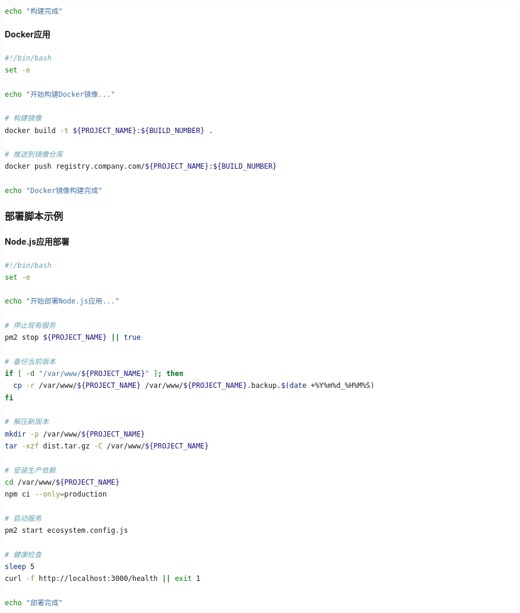 ```bash
echo "构建完成"
```

#### Docker应用
```bash
#!/bin/bash
set -e

echo "开始构建Docker镜像..."

# 构建镜像
docker build -t ${PROJECT_NAME}:${BUILD_NUMBER} .

# 推送到镜像仓库
docker push registry.company.com/${PROJECT_NAME}:${BUILD_NUMBER}

echo "Docker镜像构建完成"
```

### 部署脚本示例

#### Node.js应用部署
```bash
#!/bin/bash
set -e

echo "开始部署Node.js应用..."

# 停止现有服务
pm2 stop ${PROJECT_NAME} || true

# 备份当前版本
if [ -d "/var/www/${PROJECT_NAME}" ]; then
  cp -r /var/www/${PROJECT_NAME} /var/www/${PROJECT_NAME}.backup.$(date +%Y%m%d_%H%M%S)
fi

# 解压新版本
mkdir -p /var/www/${PROJECT_NAME}
tar -xzf dist.tar.gz -C /var/www/${PROJECT_NAME}

# 安装生产依赖
cd /var/www/${PROJECT_NAME}
npm ci --only=production

# 启动服务
pm2 start ecosystem.config.js

# 健康检查
sleep 5
curl -f http://localhost:3000/health || exit 1

echo "部署完成"
```
